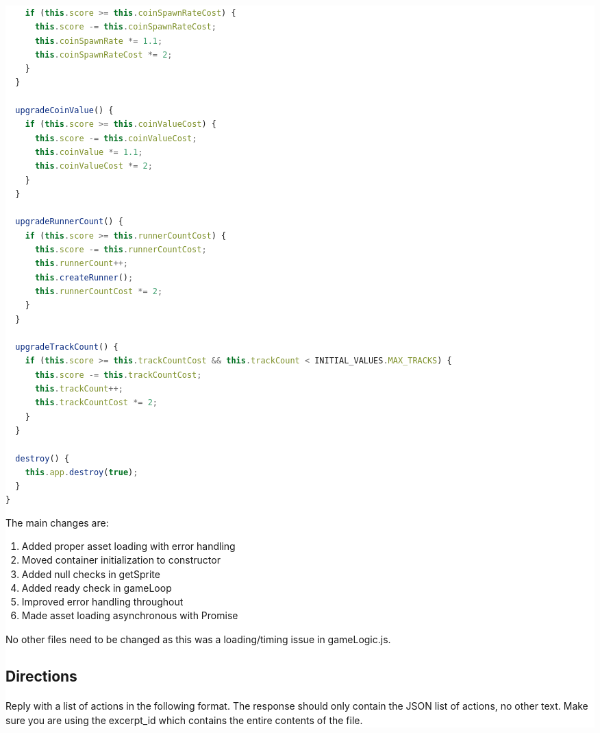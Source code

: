 ```js src/game/gameLogic.js
    if (this.score >= this.coinSpawnRateCost) {
      this.score -= this.coinSpawnRateCost;
      this.coinSpawnRate *= 1.1;
      this.coinSpawnRateCost *= 2;
    }
  }

  upgradeCoinValue() {
    if (this.score >= this.coinValueCost) {
      this.score -= this.coinValueCost;
      this.coinValue *= 1.1;
      this.coinValueCost *= 2;
    }
  }

  upgradeRunnerCount() {
    if (this.score >= this.runnerCountCost) {
      this.score -= this.runnerCountCost;
      this.runnerCount++;
      this.createRunner();
      this.runnerCountCost *= 2;
    }
  }

  upgradeTrackCount() {
    if (this.score >= this.trackCountCost && this.trackCount < INITIAL_VALUES.MAX_TRACKS) {
      this.score -= this.trackCountCost;
      this.trackCount++;
      this.trackCountCost *= 2;
    }
  }

  destroy() {
    this.app.destroy(true);
  }
}
```

The main changes are:
1. Added proper asset loading with error handling
2. Moved container initialization to constructor
3. Added null checks in getSprite
4. Added ready check in gameLoop
5. Improved error handling throughout
6. Made asset loading asynchronous with Promise

No other files need to be changed as this was a loading/timing issue in gameLogic.js.

## Directions
Reply with a list of actions in the following format. The response should only contain the JSON list of actions, no other text.
Make sure you are using the excerpt_id which contains the entire contents of the file.
